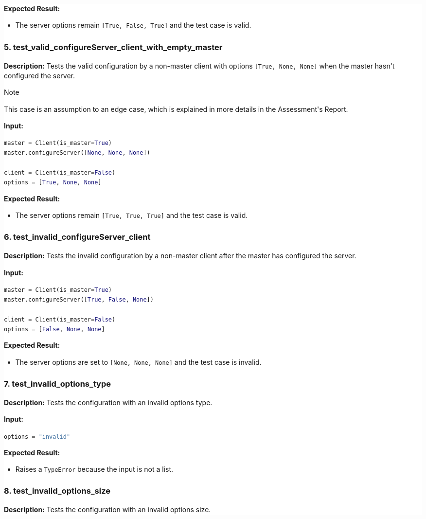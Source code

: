 **Expected Result:**
 - The server options remain `[True, False, True]` and the test case is valid.

### 5. test_valid_configureServer_client_with_empty_master
**Description:** 
Tests the valid configuration by a non-master client with options `[True, None, None]` when the master hasn't configured the server.

> [!Note]
> This case is an assumption to an edge case, which is explained in more details in the Assessment's Report.

**Input:**
```py
master = Client(is_master=True)
master.configureServer([None, None, None])

client = Client(is_master=False)
options = [True, None, None]
```

**Expected Result:**
 - The server options remain `[True, True, True]` and the test case is valid.

### 6. test_invalid_configureServer_client
**Description:** 
Tests the invalid configuration by a non-master client after the master has configured the server.

**Input:**
```py
master = Client(is_master=True)
master.configureServer([True, False, None])

client = Client(is_master=False)
options = [False, None, None]
```

**Expected Result:**
 - The server options are set to `[None, None, None]` and the test case is invalid.

### 7. test_invalid_options_type
**Description:** 
Tests the configuration with an invalid options type.

**Input:**
```py
options = "invalid"
```

**Expected Result:**
 - Raises a `TypeError` because the input is not a list.

### 8. test_invalid_options_size
**Description:** 
Tests the configuration with an invalid options size.

